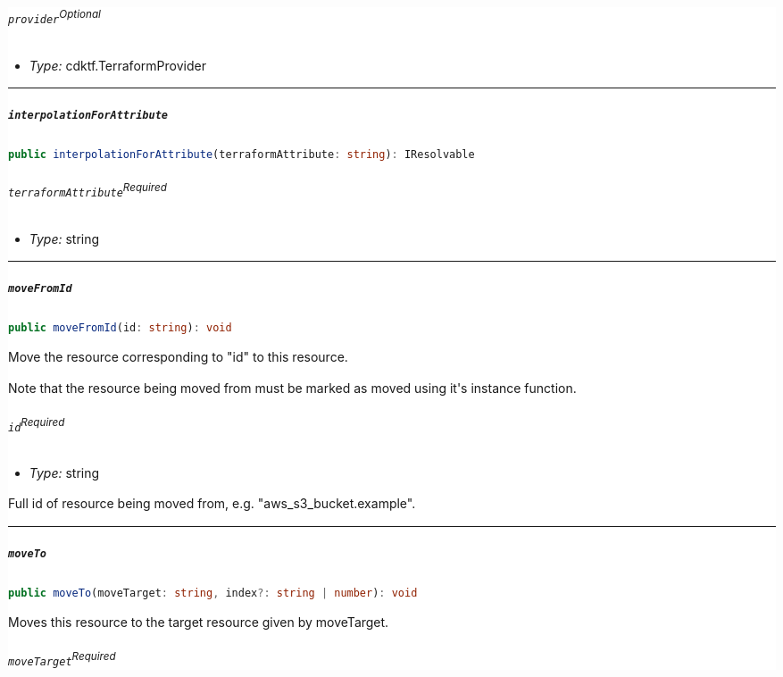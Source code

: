 
###### `provider`<sup>Optional</sup> <a name="provider" id="@cdktf/provider-cloudflare.waitingRoom.WaitingRoom.importFrom.parameter.provider"></a>

- *Type:* cdktf.TerraformProvider

---

##### `interpolationForAttribute` <a name="interpolationForAttribute" id="@cdktf/provider-cloudflare.waitingRoom.WaitingRoom.interpolationForAttribute"></a>

```typescript
public interpolationForAttribute(terraformAttribute: string): IResolvable
```

###### `terraformAttribute`<sup>Required</sup> <a name="terraformAttribute" id="@cdktf/provider-cloudflare.waitingRoom.WaitingRoom.interpolationForAttribute.parameter.terraformAttribute"></a>

- *Type:* string

---

##### `moveFromId` <a name="moveFromId" id="@cdktf/provider-cloudflare.waitingRoom.WaitingRoom.moveFromId"></a>

```typescript
public moveFromId(id: string): void
```

Move the resource corresponding to "id" to this resource.

Note that the resource being moved from must be marked as moved using it's instance function.

###### `id`<sup>Required</sup> <a name="id" id="@cdktf/provider-cloudflare.waitingRoom.WaitingRoom.moveFromId.parameter.id"></a>

- *Type:* string

Full id of resource being moved from, e.g. "aws_s3_bucket.example".

---

##### `moveTo` <a name="moveTo" id="@cdktf/provider-cloudflare.waitingRoom.WaitingRoom.moveTo"></a>

```typescript
public moveTo(moveTarget: string, index?: string | number): void
```

Moves this resource to the target resource given by moveTarget.

###### `moveTarget`<sup>Required</sup> <a name="moveTarget" id="@cdktf/provider-cloudflare.waitingRoom.WaitingRoom.moveTo.parameter.moveTarget"></a>

